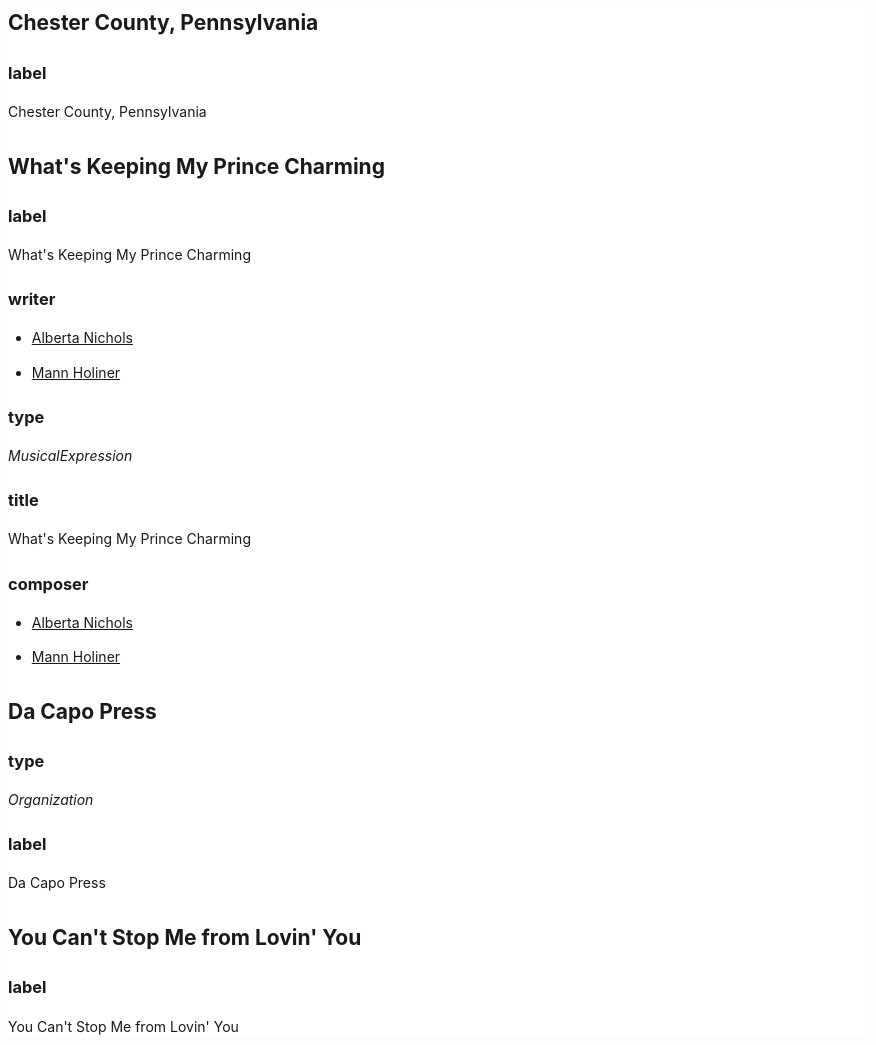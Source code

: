 ## Chester County, Pennsylvania

### label


Chester County, Pennsylvania

## What's Keeping My Prince Charming

### label


What's Keeping My Prince Charming

### writer

 - [Alberta Nichols](#Alberta-Nichols)

 - [Mann Holiner](#Mann-Holiner)

### type


*MusicalExpression*

### title


What's Keeping My Prince Charming

### composer

 - [Alberta Nichols](#Alberta-Nichols)

 - [Mann Holiner](#Mann-Holiner)

## Da Capo Press

### type


*Organization*

### label


Da Capo Press

## You Can't Stop Me from Lovin' You

### label


You Can't Stop Me from Lovin' You
